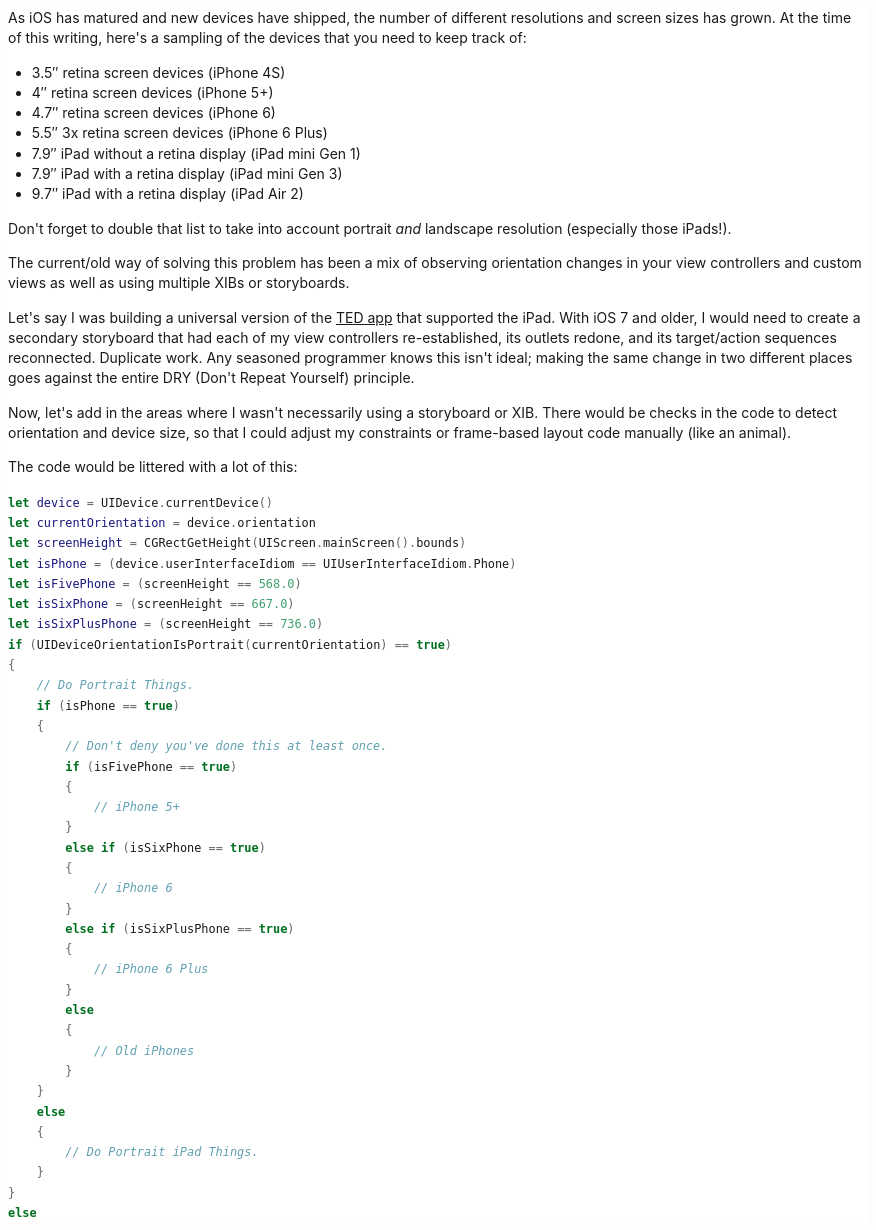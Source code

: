 As iOS has matured and new devices have shipped, the number of different resolutions and screen sizes has grown. At the time of this writing, here's a sampling of the devices that you need to keep track of:

* 3.5″ retina screen devices (iPhone 4S)
* 4″ retina screen devices (iPhone 5+)
* 4.7″ retina screen devices (iPhone 6)
* 5.5″ 3x retina screen devices (iPhone 6 Plus)
* 7.9″ iPad without a retina display (iPad mini Gen 1)
* 7.9″ iPad with a retina display (iPad mini Gen 3)
* 9.7″ iPad with a retina display (iPad Air 2)

Don't forget to double that list to take into account portrait _and_ landscape resolution (especially those iPads!).

The current/old way of solving this problem has been a mix of observing orientation changes in your view controllers and custom views as well as using multiple XIBs or storyboards.

Let's say I was building a universal version of the [TED app][ted] that supported the iPad. With iOS 7 and older, I would need to create a secondary storyboard that had each of my view controllers re-established, its outlets redone, and its target/action sequences reconnected. Duplicate work. Any seasoned programmer knows this isn't ideal; making the same change in two different places goes against the entire DRY (Don't Repeat Yourself) principle.

Now, let's add in the areas where I wasn't necessarily using a storyboard or XIB. There would be checks in the code to detect orientation and device size,  so that I could adjust my constraints or frame-based layout code manually (like an animal).

The code would be littered with a lot of this:

~~~swift
let device = UIDevice.currentDevice()
let currentOrientation = device.orientation
let screenHeight = CGRectGetHeight(UIScreen.mainScreen().bounds)
let isPhone = (device.userInterfaceIdiom == UIUserInterfaceIdiom.Phone)
let isFivePhone = (screenHeight == 568.0)
let isSixPhone = (screenHeight == 667.0)
let isSixPlusPhone = (screenHeight == 736.0)
if (UIDeviceOrientationIsPortrait(currentOrientation) == true)
{
    // Do Portrait Things.
    if (isPhone == true)
    {
        // Don't deny you've done this at least once.
        if (isFivePhone == true)
        {
            // iPhone 5+
        }
        else if (isSixPhone == true)
        {
            // iPhone 6
        }
        else if (isSixPlusPhone == true)
        {
            // iPhone 6 Plus
        }
        else
        {
            // Old iPhones
        }
    }
    else
    {
        // Do Portrait iPad Things.
    }
}
else
~~~

[ted]: http://ted.com/